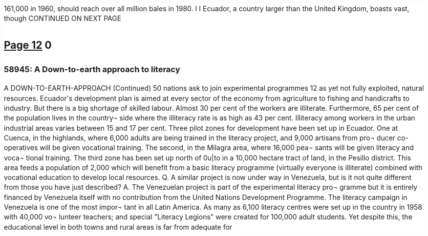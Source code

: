 161,000 in 1960, should reach over all
million bales in 1980. I I
Ecuador, a country larger than the
United Kingdom, boasts vast, though
CONTINUED ON NEXT PAGE

## [Page 12](https://demo.humlab.umu.se/courier/078237engo.pdf#page=12) 0

### 58945: A Down-to-earth approach to literacy

A DOWN-TO-EARTH-APPROACH (Continued)
50 nations ask to join experimental programmes
12
as yet not fully exploited, natural
resources. Ecuador's development
plan is aimed at every sector of the
economy from agriculture to fishing
and handicrafts to industry. But there
is a big shortage of skilled labour.
Almost 30 per cent of the workers are
illiterate. Furthermore, 65 per cent
of the population lives in the country¬
side where the illiteracy rate is as
high as 43 per cent. Illiteracy among
workers in the urban industrial areas
varies between 15 and 17 per cent.
Three pilot zones for development
have been set up in Ecuador. One at
Cuenca, in the highlands, where 6,000
adults are being trained in the literacy
project, and 9,000 artisans from pro¬
ducer co-operatives will be given
vocational training. The second, in
the Milagra area, where 16,000 pea¬
sants will be given literacy and voca¬
tional training. The third zone has
been set up north of 0u|to in a 10,000
hectare tract of land, in the Pesillo
district. This area feeds a population
of 2,000 which will benefit from a basic
literacy programme (virtually everyone
is illiterate) combined with vocational
education to develop local resources.
Q. A similar project is now under
way in Venezuela, but is it not quite
different from those you have just
described?
A. The Venezuelan project is part
of the experimental literacy pro¬
gramme but it is entirely financed by
Venezuela itself with no contribution
from the United Nations Development
Programme. The literacy campaign in
Venezuela is one of the most impor¬
tant in all Latin America. As many as
6,100 literacy centres were set up in
the country in 1958 with 40,000 vo¬
lunteer teachers; and special "Literacy
Legions" were created for 100,000
adult students. Yet despite this, the
educational level in both towns and
rural areas is far from adequate for